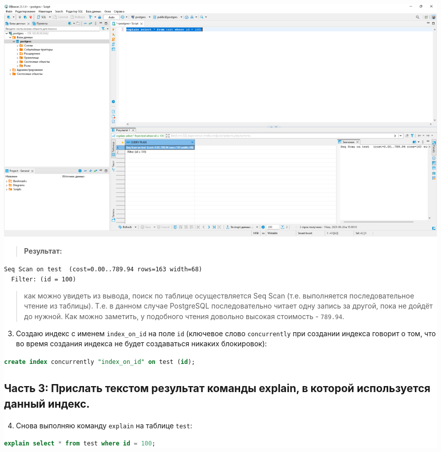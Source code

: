 ![рис.3](images/03.png)

> **Результат:**

```log
Seq Scan on test  (cost=0.00..789.94 rows=163 width=68)
  Filter: (id = 100)
```

> как можно увидеть из вывода, поиск по таблице осуществляется Seq Scan (т.е. выполняется последовательное чтение из таблицы). Т.е. в данном случае PostgreSQL последовательно читает одну запись за другой, пока не дойдёт до нужной. Как можно заметить, у подобного чтения довольно высокая стоимость - `789.94`.

3. Создаю индекс с именем `index_on_id` на поле `id` (ключевое слово `concurrently` при создании индекса говорит о том, что во время создания индекса не будет создаваться никаких блокировок):

```sql
create index concurrently "index_on_id" on test (id);
```

## Часть 3: Прислать текстом результат команды explain, в которой используется данный индекс.

4. Снова выполняю команду `explain` на таблице `test`:

```sql
explain select * from test where id = 100;
```
